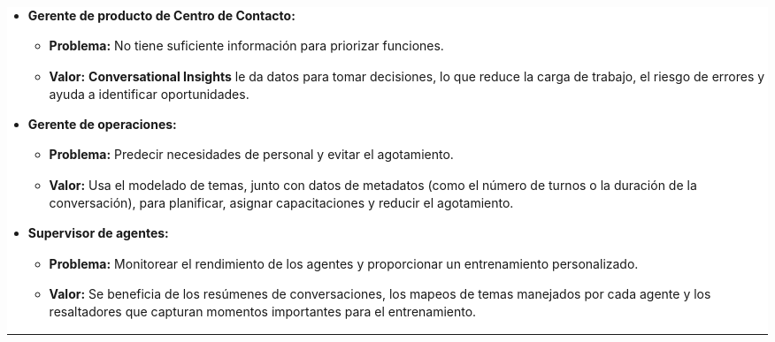 - **Gerente de producto de Centro de Contacto:**
    
    - **Problema:** No tiene suficiente información para priorizar funciones.
        
    - **Valor:** **Conversational Insights** le da datos para tomar decisiones, lo que reduce la carga de trabajo, el riesgo de errores y ayuda a identificar oportunidades.
        
- **Gerente de operaciones:**
    
    - **Problema:** Predecir necesidades de personal y evitar el agotamiento.
        
    - **Valor:** Usa el modelado de temas, junto con datos de metadatos (como el número de turnos o la duración de la conversación), para planificar, asignar capacitaciones y reducir el agotamiento.
        
- **Supervisor de agentes:**
    
    - **Problema:** Monitorear el rendimiento de los agentes y proporcionar un entrenamiento personalizado.
        
    - **Valor:** Se beneficia de los resúmenes de conversaciones, los mapeos de temas manejados por cada agente y los resaltadores que capturan momentos importantes para el entrenamiento.

---
